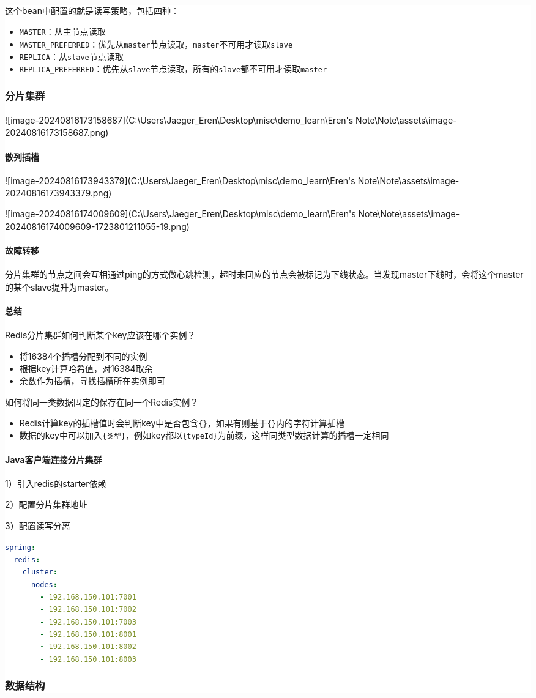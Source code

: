 这个bean中配置的就是读写策略，包括四种：

- `MASTER`：从主节点读取
- `MASTER_PREFERRED`：优先从`master`节点读取，`master`不可用才读取`slave`
- `REPLICA`：从`slave`节点读取
- `REPLICA_PREFERRED`：优先从`slave`节点读取，所有的`slave`都不可用才读取`master`

### 分片集群

![image-20240816173158687](C:\Users\Jaeger_Eren\Desktop\misc\demo_learn\Eren's Note\Note\assets\image-20240816173158687.png)

#### 散列插槽

![image-20240816173943379](C:\Users\Jaeger_Eren\Desktop\misc\demo_learn\Eren's Note\Note\assets\image-20240816173943379.png)

![image-20240816174009609](C:\Users\Jaeger_Eren\Desktop\misc\demo_learn\Eren's Note\Note\assets\image-20240816174009609-1723801211055-19.png)

#### 故障转移

分片集群的节点之间会互相通过ping的方式做心跳检测，超时未回应的节点会被标记为下线状态。当发现master下线时，会将这个master的某个slave提升为master。

#### 总结

Redis分片集群如何判断某个key应该在哪个实例？

- 将16384个插槽分配到不同的实例
- 根据key计算哈希值，对16384取余
- 余数作为插槽，寻找插槽所在实例即可

如何将同一类数据固定的保存在同一个Redis实例？

- Redis计算key的插槽值时会判断key中是否包含`{}`，如果有则基于`{}`内的字符计算插槽
- 数据的key中可以加入`{类型}`，例如key都以`{typeId}`为前缀，这样同类型数据计算的插槽一定相同

#### Java客户端连接分片集群

1）引入redis的starter依赖

2）配置分片集群地址

3）配置读写分离

```YAML
spring:
  redis:
    cluster:
      nodes:
        - 192.168.150.101:7001
        - 192.168.150.101:7002
        - 192.168.150.101:7003
        - 192.168.150.101:8001
        - 192.168.150.101:8002
        - 192.168.150.101:8003
```

### 数据结构
